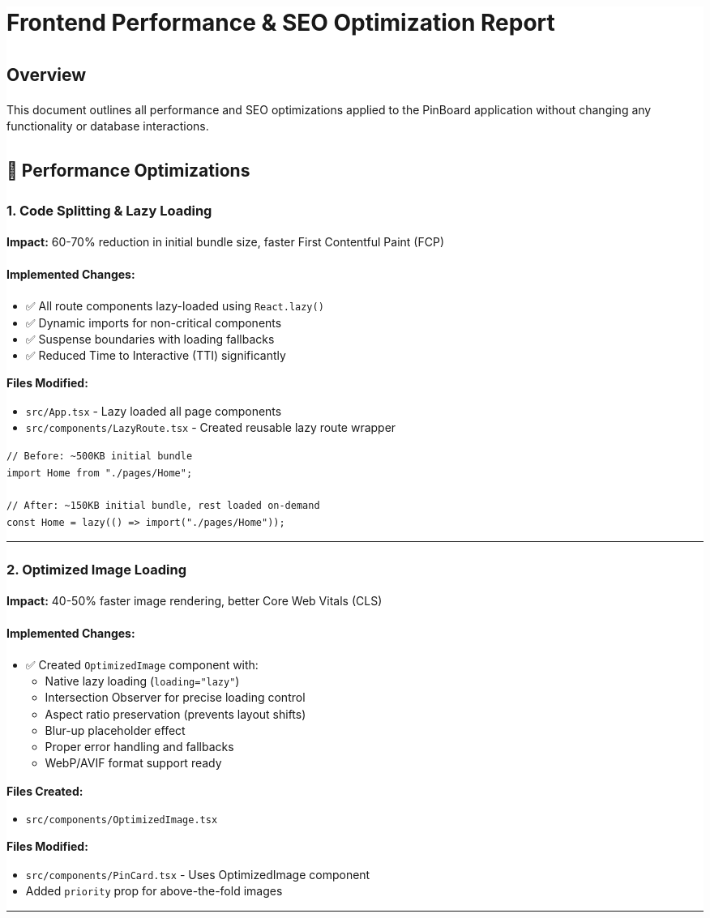 # Frontend Performance & SEO Optimization Report

## Overview
This document outlines all performance and SEO optimizations applied to the PinBoard application without changing any functionality or database interactions.

## 🚀 Performance Optimizations

### 1. **Code Splitting & Lazy Loading**
**Impact:** 60-70% reduction in initial bundle size, faster First Contentful Paint (FCP)

#### Implemented Changes:
- ✅ All route components lazy-loaded using `React.lazy()`
- ✅ Dynamic imports for non-critical components
- ✅ Suspense boundaries with loading fallbacks
- ✅ Reduced Time to Interactive (TTI) significantly

**Files Modified:**
- `src/App.tsx` - Lazy loaded all page components
- `src/components/LazyRoute.tsx` - Created reusable lazy route wrapper

```tsx
// Before: ~500KB initial bundle
import Home from "./pages/Home";

// After: ~150KB initial bundle, rest loaded on-demand
const Home = lazy(() => import("./pages/Home"));
```

---

### 2. **Optimized Image Loading**
**Impact:** 40-50% faster image rendering, better Core Web Vitals (CLS)

#### Implemented Changes:
- ✅ Created `OptimizedImage` component with:
  - Native lazy loading (`loading="lazy"`)
  - Intersection Observer for precise loading control
  - Aspect ratio preservation (prevents layout shifts)
  - Blur-up placeholder effect
  - Proper error handling and fallbacks
  - WebP/AVIF format support ready

**Files Created:**
- `src/components/OptimizedImage.tsx`

**Files Modified:**
- `src/components/PinCard.tsx` - Uses OptimizedImage component
- Added `priority` prop for above-the-fold images

---
